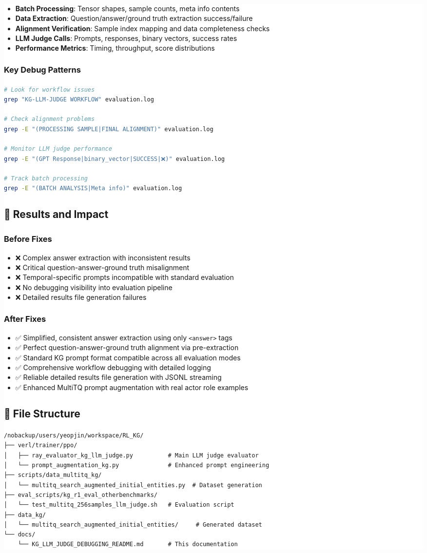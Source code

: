 - **Batch Processing**: Tensor shapes, sample counts, meta info contents
- **Data Extraction**: Question/answer/ground truth extraction success/failure
- **Alignment Verification**: Sample index mapping and data completeness checks
- **LLM Judge Calls**: Prompts, responses, binary vectors, success rates
- **Performance Metrics**: Timing, throughput, score distributions

### Key Debug Patterns

```bash
# Look for workflow issues
grep "KG-LLM-JUDGE WORKFLOW" evaluation.log

# Check alignment problems  
grep -E "(PROCESSING SAMPLE|FINAL ALIGNMENT)" evaluation.log

# Monitor LLM judge performance
grep -E "(GPT Response|binary_vector|SUCCESS|❌)" evaluation.log

# Track batch processing
grep -E "(BATCH ANALYSIS|Meta info)" evaluation.log
```

## 🎯 Results and Impact

### Before Fixes
- ❌ Complex answer extraction with inconsistent results
- ❌ Critical question-answer-ground truth misalignment
- ❌ Temporal-specific prompts incompatible with standard evaluation
- ❌ No debugging visibility into evaluation pipeline
- ❌ Detailed results file generation failures

### After Fixes  
- ✅ Simplified, consistent answer extraction using only `<answer>` tags
- ✅ Perfect question-answer-ground truth alignment via pre-extraction
- ✅ Standard KG prompt format compatible across all evaluation modes
- ✅ Comprehensive workflow debugging with detailed logging
- ✅ Reliable detailed results file generation with JSONL streaming
- ✅ Enhanced MultiTQ prompt augmentation with real actor role examples

## 📁 File Structure

```
/nobackup/users/yeopjin/workspace/RL_KG/
├── verl/trainer/ppo/
│   ├── ray_evaluator_kg_llm_judge.py          # Main LLM judge evaluator
│   └── prompt_augmentation_kg.py              # Enhanced prompt engineering
├── scripts/data_multitq_kg/
│   └── multitq_search_augmented_initial_entities.py  # Dataset generation
├── eval_scripts/kg_r1_eval_otherbenchmarks/
│   └── test_multitq_256samples_llm_judge.sh   # Evaluation script
├── data_kg/
│   └── multitq_search_augmented_initial_entities/     # Generated dataset
└── docs/
    └── KG_LLM_JUDGE_DEBUGGING_README.md       # This documentation
```
